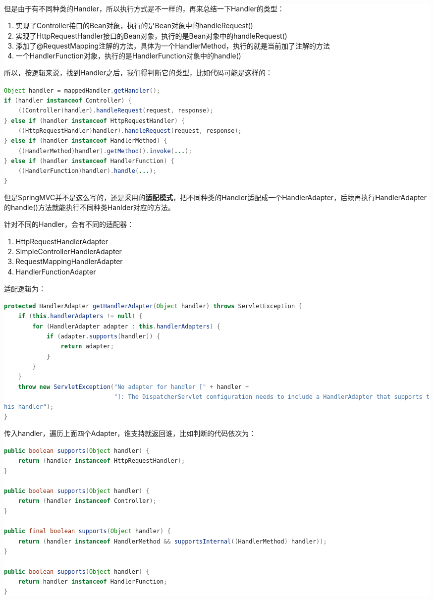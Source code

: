 但是由于有不同种类的Handler，所以执行方式是不一样的，再来总结一下Handler的类型：

1. 实现了Controller接口的Bean对象，执行的是Bean对象中的handleRequest()
2. 实现了HttpRequestHandler接口的Bean对象，执行的是Bean对象中的handleRequest()
3. 添加了@RequestMapping注解的方法，具体为一个HandlerMethod，执行的就是当前加了注解的方法
4. 一个HandlerFunction对象，执行的是HandlerFunction对象中的handle()

所以，按逻辑来说，找到Handler之后，我们得判断它的类型，比如代码可能是这样的：

```java
Object handler = mappedHandler.getHandler();
if (handler instanceof Controller) {
    ((Controller)handler).handleRequest(request, response);
} else if (handler instanceof HttpRequestHandler) {
    ((HttpRequestHandler)handler).handleRequest(request, response);
} else if (handler instanceof HandlerMethod) {
    ((HandlerMethod)handler).getMethod().invoke(...);
} else if (handler instanceof HandlerFunction) {
    ((HandlerFunction)handler).handle(...);
}
```

但是SpringMVC并不是这么写的，还是采用的**适配模式**，把不同种类的Handler适配成一个HandlerAdapter，后续再执行HandlerAdapter的handle()方法就能执行不同种类Hanlder对应的方法。

针对不同的Handler，会有不同的适配器：

1. HttpRequestHandlerAdapter
2. SimpleControllerHandlerAdapter
3. RequestMappingHandlerAdapter
4. HandlerFunctionAdapter

适配逻辑为：

```java
protected HandlerAdapter getHandlerAdapter(Object handler) throws ServletException {
    if (this.handlerAdapters != null) {
        for (HandlerAdapter adapter : this.handlerAdapters) {
            if (adapter.supports(handler)) {
                return adapter;
            }
        }
    }
    throw new ServletException("No adapter for handler [" + handler +
                               "]: The DispatcherServlet configuration needs to include a HandlerAdapter that supports this handler");
}
```

传入handler，遍历上面四个Adapter，谁支持就返回谁，比如判断的代码依次为：

```java
public boolean supports(Object handler) {
    return (handler instanceof HttpRequestHandler);
}

public boolean supports(Object handler) {
    return (handler instanceof Controller);
}

public final boolean supports(Object handler) {
    return (handler instanceof HandlerMethod && supportsInternal((HandlerMethod) handler));
}

public boolean supports(Object handler) {
    return handler instanceof HandlerFunction;
}
```
